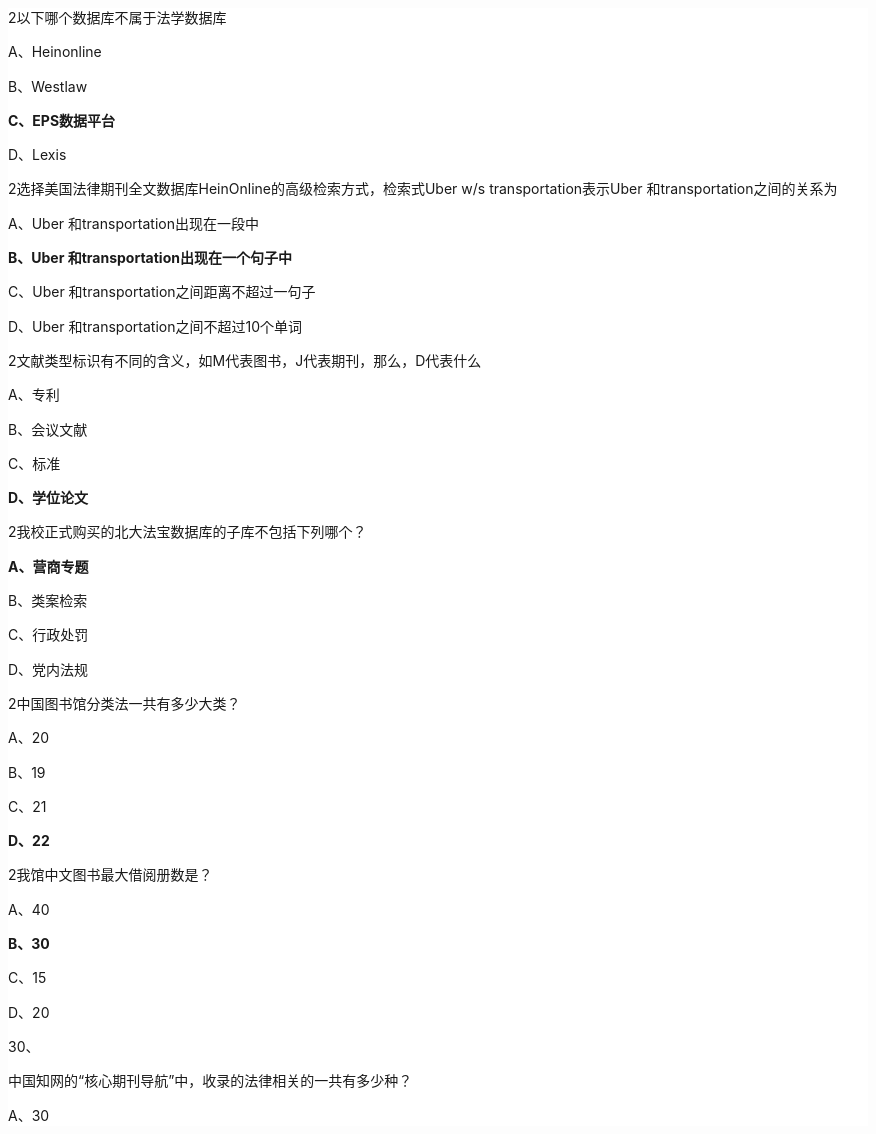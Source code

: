 2以下哪个数据库不属于法学数据库

A、Heinonline

B、Westlaw

**C、EPS数据平台**

D、Lexis

2选择美国法律期刊全文数据库HeinOnline的高级检索方式，检索式Uber w/s transportation表示Uber 和transportation之间的关系为

A、Uber 和transportation出现在一段中

**B、Uber 和transportation出现在一个句子中**

C、Uber 和transportation之间距离不超过一句子

D、Uber 和transportation之间不超过10个单词

2文献类型标识有不同的含义，如M代表图书，J代表期刊，那么，D代表什么

A、专利

B、会议文献

C、标准

**D、学位论文**

2我校正式购买的北大法宝数据库的子库不包括下列哪个？

**A、营商专题**

B、类案检索

C、行政处罚

D、党内法规

2中国图书馆分类法一共有多少大类？

A、20

B、19

C、21

**D、22**

2我馆中文图书最大借阅册数是？

A、40

**B、30**

C、15

D、20

30、

中国知网的“核心期刊导航”中，收录的法律相关的一共有多少种？

A、30
